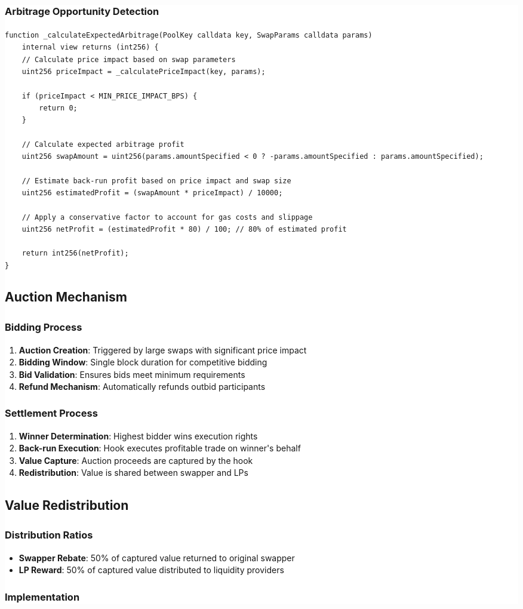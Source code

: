 ### Arbitrage Opportunity Detection

```solidity
function _calculateExpectedArbitrage(PoolKey calldata key, SwapParams calldata params)
    internal view returns (int256) {
    // Calculate price impact based on swap parameters
    uint256 priceImpact = _calculatePriceImpact(key, params);

    if (priceImpact < MIN_PRICE_IMPACT_BPS) {
        return 0;
    }

    // Calculate expected arbitrage profit
    uint256 swapAmount = uint256(params.amountSpecified < 0 ? -params.amountSpecified : params.amountSpecified);

    // Estimate back-run profit based on price impact and swap size
    uint256 estimatedProfit = (swapAmount * priceImpact) / 10000;

    // Apply a conservative factor to account for gas costs and slippage
    uint256 netProfit = (estimatedProfit * 80) / 100; // 80% of estimated profit

    return int256(netProfit);
}
```

## Auction Mechanism

### Bidding Process

1. **Auction Creation**: Triggered by large swaps with significant price impact
2. **Bidding Window**: Single block duration for competitive bidding
3. **Bid Validation**: Ensures bids meet minimum requirements
4. **Refund Mechanism**: Automatically refunds outbid participants

### Settlement Process

1. **Winner Determination**: Highest bidder wins execution rights
2. **Back-run Execution**: Hook executes profitable trade on winner's behalf
3. **Value Capture**: Auction proceeds are captured by the hook
4. **Redistribution**: Value is shared between swapper and LPs

## Value Redistribution

### Distribution Ratios

- **Swapper Rebate**: 50% of captured value returned to original swapper
- **LP Reward**: 50% of captured value distributed to liquidity providers

### Implementation
